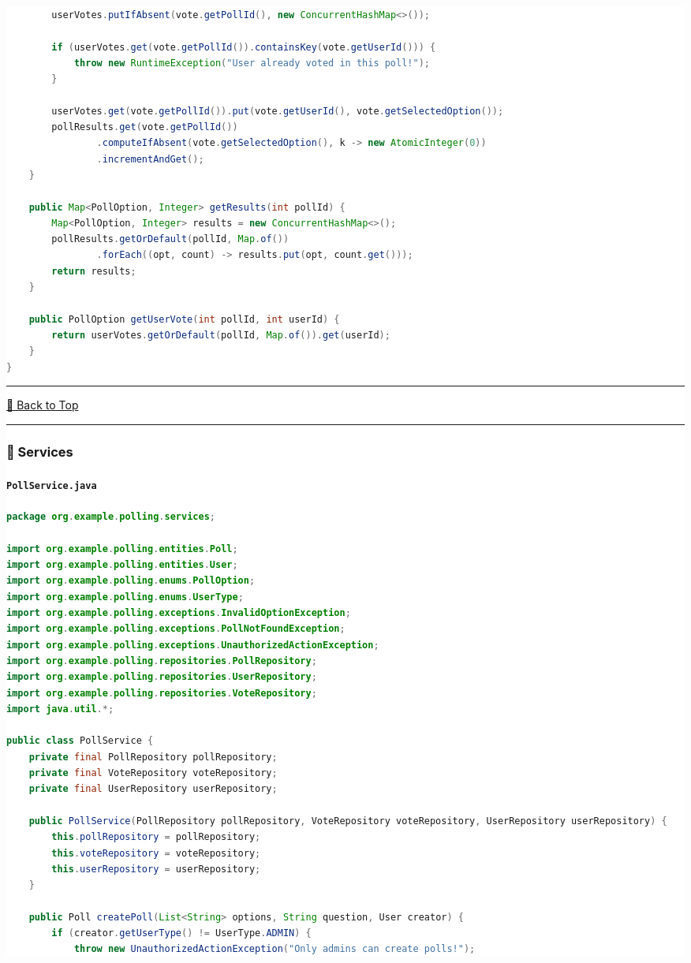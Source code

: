 ```java
        userVotes.putIfAbsent(vote.getPollId(), new ConcurrentHashMap<>());

        if (userVotes.get(vote.getPollId()).containsKey(vote.getUserId())) {
            throw new RuntimeException("User already voted in this poll!");
        }

        userVotes.get(vote.getPollId()).put(vote.getUserId(), vote.getSelectedOption());
        pollResults.get(vote.getPollId())
                .computeIfAbsent(vote.getSelectedOption(), k -> new AtomicInteger(0))
                .incrementAndGet();
    }

    public Map<PollOption, Integer> getResults(int pollId) {
        Map<PollOption, Integer> results = new ConcurrentHashMap<>();
        pollResults.getOrDefault(pollId, Map.of())
                .forEach((opt, count) -> results.put(opt, count.get()));
        return results;
    }

    public PollOption getUserVote(int pollId, int userId) {
        return userVotes.getOrDefault(pollId, Map.of()).get(userId);
    }
}
```
---

[🔼 Back to Top](#table-of-contents)

---

### 📁 Services

#### `PollService.java`

```java
package org.example.polling.services;

import org.example.polling.entities.Poll;
import org.example.polling.entities.User;
import org.example.polling.enums.PollOption;
import org.example.polling.enums.UserType;
import org.example.polling.exceptions.InvalidOptionException;
import org.example.polling.exceptions.PollNotFoundException;
import org.example.polling.exceptions.UnauthorizedActionException;
import org.example.polling.repositories.PollRepository;
import org.example.polling.repositories.UserRepository;
import org.example.polling.repositories.VoteRepository;
import java.util.*;

public class PollService {
    private final PollRepository pollRepository;
    private final VoteRepository voteRepository;
    private final UserRepository userRepository;

    public PollService(PollRepository pollRepository, VoteRepository voteRepository, UserRepository userRepository) {
        this.pollRepository = pollRepository;
        this.voteRepository = voteRepository;
        this.userRepository = userRepository;
    }

    public Poll createPoll(List<String> options, String question, User creator) {
        if (creator.getUserType() != UserType.ADMIN) {
            throw new UnauthorizedActionException("Only admins can create polls!");
```
